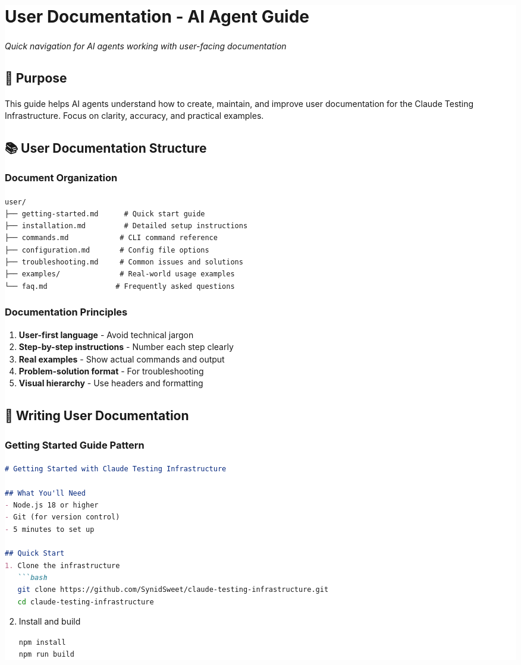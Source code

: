 # User Documentation - AI Agent Guide

*Quick navigation for AI agents working with user-facing documentation*

## 🎯 Purpose

This guide helps AI agents understand how to create, maintain, and improve user documentation for the Claude Testing Infrastructure. Focus on clarity, accuracy, and practical examples.

## 📚 User Documentation Structure

### Document Organization
```
user/
├── getting-started.md      # Quick start guide
├── installation.md         # Detailed setup instructions
├── commands.md            # CLI command reference
├── configuration.md       # Config file options
├── troubleshooting.md     # Common issues and solutions
├── examples/              # Real-world usage examples
└── faq.md                # Frequently asked questions
```

### Documentation Principles
1. **User-first language** - Avoid technical jargon
2. **Step-by-step instructions** - Number each step clearly
3. **Real examples** - Show actual commands and output
4. **Problem-solution format** - For troubleshooting
5. **Visual hierarchy** - Use headers and formatting

## 📝 Writing User Documentation

### Getting Started Guide Pattern
```markdown
# Getting Started with Claude Testing Infrastructure

## What You'll Need
- Node.js 18 or higher
- Git (for version control)
- 5 minutes to set up

## Quick Start
1. Clone the infrastructure
   ```bash
   git clone https://github.com/SynidSweet/claude-testing-infrastructure.git
   cd claude-testing-infrastructure
   ```

2. Install and build
   ```bash
   npm install
   npm run build
   ```
